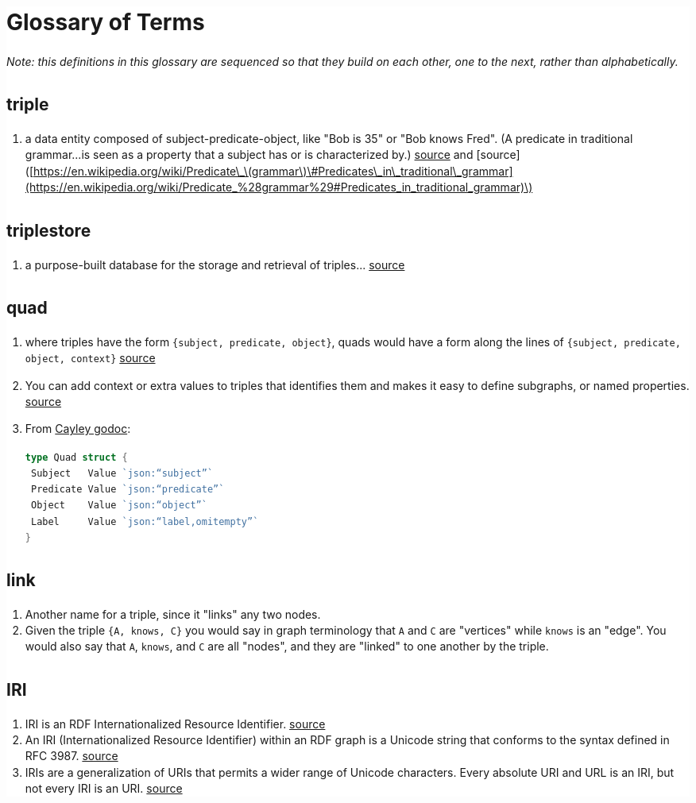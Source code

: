 # Glossary of Terms

_Note: this definitions in this glossary are sequenced so that they build on each other, one to the next, rather than alphabetically._

## triple

1. a data entity composed of subject-predicate-object, like "Bob is 35" or "Bob knows Fred". \(A predicate in traditional grammar...is seen as a property that a subject has or is characterized by.\) [source](https://en.wikipedia.org/wiki/Triplestore) and \[source\]\([https://en.wikipedia.org/wiki/Predicate\_\(grammar\)\#Predicates\_in\_traditional\_grammar](https://en.wikipedia.org/wiki/Predicate_%28grammar%29#Predicates_in_traditional_grammar)\)

## triplestore

1. a purpose-built database for the storage and retrieval of triples... [source](https://en.wikipedia.org/wiki/Triplestore)

## quad

1. where triples have the form `{subject, predicate, object}`, quads would have a form along the lines of `{subject, predicate, object, context}` [source](https://en.wikipedia.org/wiki/Named_graph#Named_graphs_and_quads) 
2. You can add context or extra values to triples that identifies them and makes it easy to define subgraphs, or named properties. [source](https://neo4j.com/blog/rdf-triple-store-vs-labeled-property-graph-difference/)
3. From [Cayley godoc](https://godoc.org/github.com/cayleygraph/cayley/quad#Quad):

   ```go
   type Quad struct {
    Subject   Value `json:“subject”`
    Predicate Value `json:“predicate”`
    Object    Value `json:“object”`
    Label     Value `json:“label,omitempty”`
   }
   ```

## link

1. Another name for a triple, since it "links" any two nodes.
2. Given the triple `{A, knows, C}` you would say in graph terminology that `A` and `C` are "vertices" while `knows` is an "edge". You would also say that `A`, `knows`, and `C` are all "nodes", and they are "linked" to one another by the triple.

## IRI

1. IRI is an RDF Internationalized Resource Identifier. [source](https://godoc.org/github.com/cayleygraph/cayley/quad#IRI)
2. An IRI \(Internationalized Resource Identifier\) within an RDF graph is a Unicode string that conforms to the syntax defined in RFC 3987. [source](https://www.w3.org/TR/rdf11-concepts/#h3_section-IRIs)
3. IRIs are a generalization of URIs that permits a wider range of Unicode characters. Every absolute URI and URL is an IRI, but not every IRI is an URI. [source](https://www.w3.org/TR/rdf11-concepts/#h3_section-IRIs)
